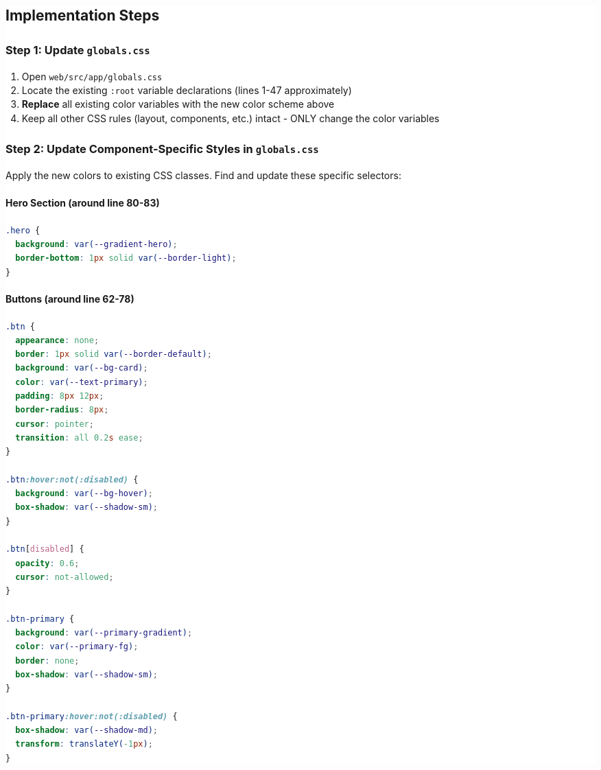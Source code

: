 ```css
```

## Implementation Steps

### Step 1: Update `globals.css`
1. Open `web/src/app/globals.css`
2. Locate the existing `:root` variable declarations (lines 1-47 approximately)
3. **Replace** all existing color variables with the new color scheme above
4. Keep all other CSS rules (layout, components, etc.) intact - ONLY change the color variables

### Step 2: Update Component-Specific Styles in `globals.css`

Apply the new colors to existing CSS classes. Find and update these specific selectors:

#### Hero Section (around line 80-83)
```css
.hero {
  background: var(--gradient-hero);
  border-bottom: 1px solid var(--border-light);
}
```

#### Buttons (around line 62-78)
```css
.btn {
  appearance: none;
  border: 1px solid var(--border-default);
  background: var(--bg-card);
  color: var(--text-primary);
  padding: 8px 12px;
  border-radius: 8px;
  cursor: pointer;
  transition: all 0.2s ease;
}

.btn:hover:not(:disabled) {
  background: var(--bg-hover);
  box-shadow: var(--shadow-sm);
}

.btn[disabled] {
  opacity: 0.6;
  cursor: not-allowed;
}

.btn-primary { 
  background: var(--primary-gradient);
  color: var(--primary-fg);
  border: none;
  box-shadow: var(--shadow-sm);
}

.btn-primary:hover:not(:disabled) {
  box-shadow: var(--shadow-md);
  transform: translateY(-1px);
}
```

